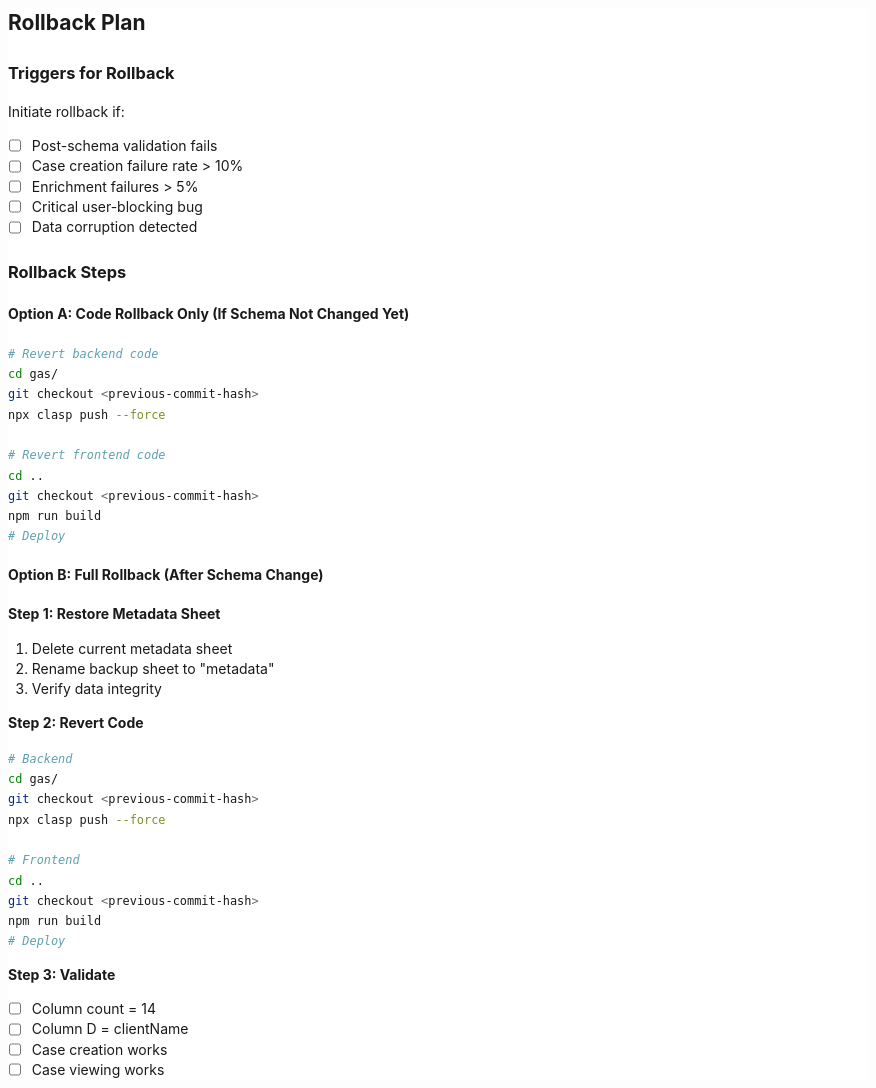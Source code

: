## Rollback Plan

### Triggers for Rollback

Initiate rollback if:
- [ ] Post-schema validation fails
- [ ] Case creation failure rate > 10%
- [ ] Enrichment failures > 5%
- [ ] Critical user-blocking bug
- [ ] Data corruption detected

### Rollback Steps

#### Option A: Code Rollback Only (If Schema Not Changed Yet)

```bash
# Revert backend code
cd gas/
git checkout <previous-commit-hash>
npx clasp push --force

# Revert frontend code
cd ..
git checkout <previous-commit-hash>
npm run build
# Deploy
```

#### Option B: Full Rollback (After Schema Change)

**Step 1: Restore Metadata Sheet**
1. Delete current metadata sheet
2. Rename backup sheet to "metadata"
3. Verify data integrity

**Step 2: Revert Code**
```bash
# Backend
cd gas/
git checkout <previous-commit-hash>
npx clasp push --force

# Frontend
cd ..
git checkout <previous-commit-hash>
npm run build
# Deploy
```

**Step 3: Validate**
- [ ] Column count = 14
- [ ] Column D = clientName
- [ ] Case creation works
- [ ] Case viewing works
